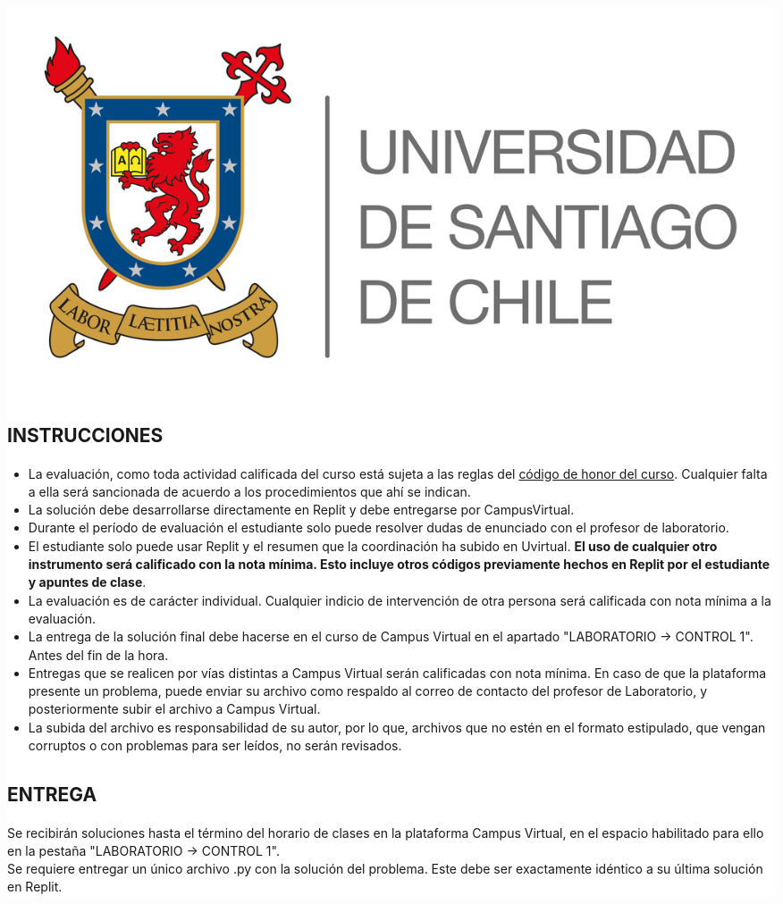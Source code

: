 ![logo](./assets/logo_usach.png)

## INSTRUCCIONES


* La evaluación, como toda actividad calificada del curso está sujeta a las reglas del [código de honor del curso](https://progra-fing-usach.github.io/2023_2/honor_code). Cualquier falta a ella será sancionada de acuerdo a los procedimientos que ahí se indican.
* La solución debe desarrollarse directamente en Replit y debe entregarse por CampusVirtual. 
* Durante el período de evaluación el estudiante solo puede resolver dudas de enunciado con el profesor de laboratorio.
* El estudiante solo puede usar Replit y el resumen que la coordinación ha subido en Uvirtual. **El uso de cualquier otro instrumento será calificado con la nota mínima. Esto incluye otros códigos previamente hechos en Replit por el estudiante y apuntes de clase**.
* La evaluación es de carácter individual. Cualquier indicio de intervención de otra persona será calificada con nota mínima a la evaluación.
* La entrega de la solución final debe hacerse en el curso de Campus Virtual en el apartado "LABORATORIO -> CONTROL 1". Antes del fin de la hora.
* Entregas que se realicen por vías distintas a Campus Virtual serán calificadas con nota mínima. En caso de que la plataforma presente un problema, puede enviar su archivo como respaldo al correo de contacto del profesor de Laboratorio, y posteriormente subir el archivo a Campus Virtual.
* La subida del archivo es responsabilidad de su autor, por lo que, archivos que no estén en el formato estipulado, que vengan corruptos o con problemas para ser leídos, no serán revisados. 

## ENTREGA 


Se recibirán soluciones hasta el término del horario de clases en la plataforma Campus Virtual, en el espacio habilitado para ello en la pestaña "LABORATORIO -> CONTROL 1".  
Se requiere entregar un único archivo .py con la solución del problema. Este debe ser exactamente idéntico a su última solución en Replit.
